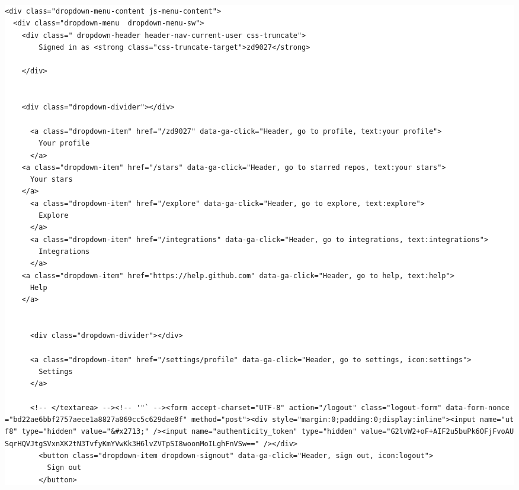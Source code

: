     <div class="dropdown-menu-content js-menu-content">
      <div class="dropdown-menu  dropdown-menu-sw">
        <div class=" dropdown-header header-nav-current-user css-truncate">
            Signed in as <strong class="css-truncate-target">zd9027</strong>

        </div>


        <div class="dropdown-divider"></div>

          <a class="dropdown-item" href="/zd9027" data-ga-click="Header, go to profile, text:your profile">
            Your profile
          </a>
        <a class="dropdown-item" href="/stars" data-ga-click="Header, go to starred repos, text:your stars">
          Your stars
        </a>
          <a class="dropdown-item" href="/explore" data-ga-click="Header, go to explore, text:explore">
            Explore
          </a>
          <a class="dropdown-item" href="/integrations" data-ga-click="Header, go to integrations, text:integrations">
            Integrations
          </a>
        <a class="dropdown-item" href="https://help.github.com" data-ga-click="Header, go to help, text:help">
          Help
        </a>


          <div class="dropdown-divider"></div>

          <a class="dropdown-item" href="/settings/profile" data-ga-click="Header, go to settings, icon:settings">
            Settings
          </a>

          <!-- </textarea> --><!-- '"` --><form accept-charset="UTF-8" action="/logout" class="logout-form" data-form-nonce="bd22ae6bbf2757aece1a8827a869cc5c629dae8f" method="post"><div style="margin:0;padding:0;display:inline"><input name="utf8" type="hidden" value="&#x2713;" /><input name="authenticity_token" type="hidden" value="G2lvW2+oF+AIF2u5buPk6OFjFvoAUSqrHQVJtgSVxnXK2tN3TvfyKmYVwKk3H6lvZVTpSI8woonMoILghFnVSw==" /></div>
            <button class="dropdown-item dropdown-signout" data-ga-click="Header, sign out, icon:logout">
              Sign out
            </button>
</form>
      </div>
    </div>
  </li>
</ul>


    
  </div>
</div>
